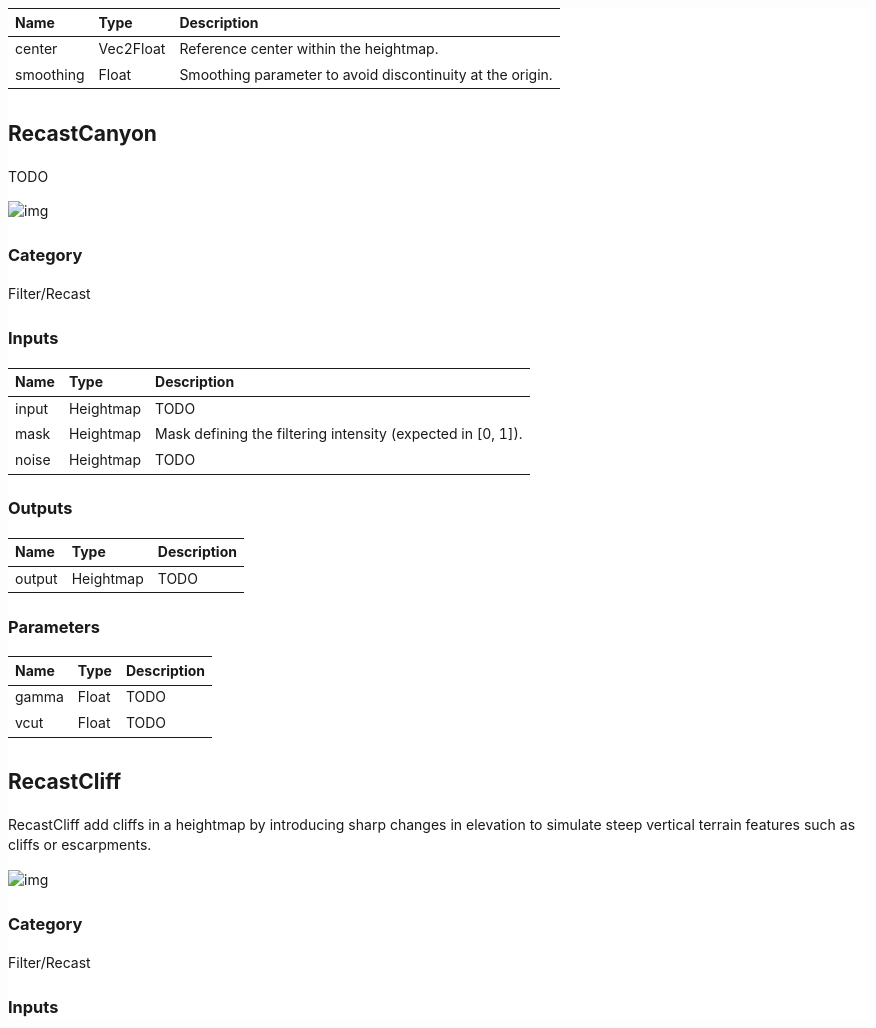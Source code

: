 |Name|Type|Description|
| :--- | :--- | :--- |
|center|Vec2Float|Reference center within the heightmap.|
|smoothing|Float|Smoothing parameter to avoid discontinuity at the origin.|

## RecastCanyon


TODO

![img](../images/nodes/RecastCanyon.png)
### Category


Filter/Recast
### Inputs

|Name|Type|Description|
| :--- | :--- | :--- |
|input|Heightmap|TODO|
|mask|Heightmap|Mask defining the filtering intensity (expected in [0, 1]).|
|noise|Heightmap|TODO|

### Outputs

|Name|Type|Description|
| :--- | :--- | :--- |
|output|Heightmap|TODO|

### Parameters

|Name|Type|Description|
| :--- | :--- | :--- |
|gamma|Float|TODO|
|vcut|Float|TODO|

## RecastCliff


RecastCliff add cliffs in a heightmap by introducing sharp changes in elevation to simulate steep vertical terrain features such as cliffs or escarpments.

![img](../images/nodes/RecastCliff.png)
### Category


Filter/Recast
### Inputs
